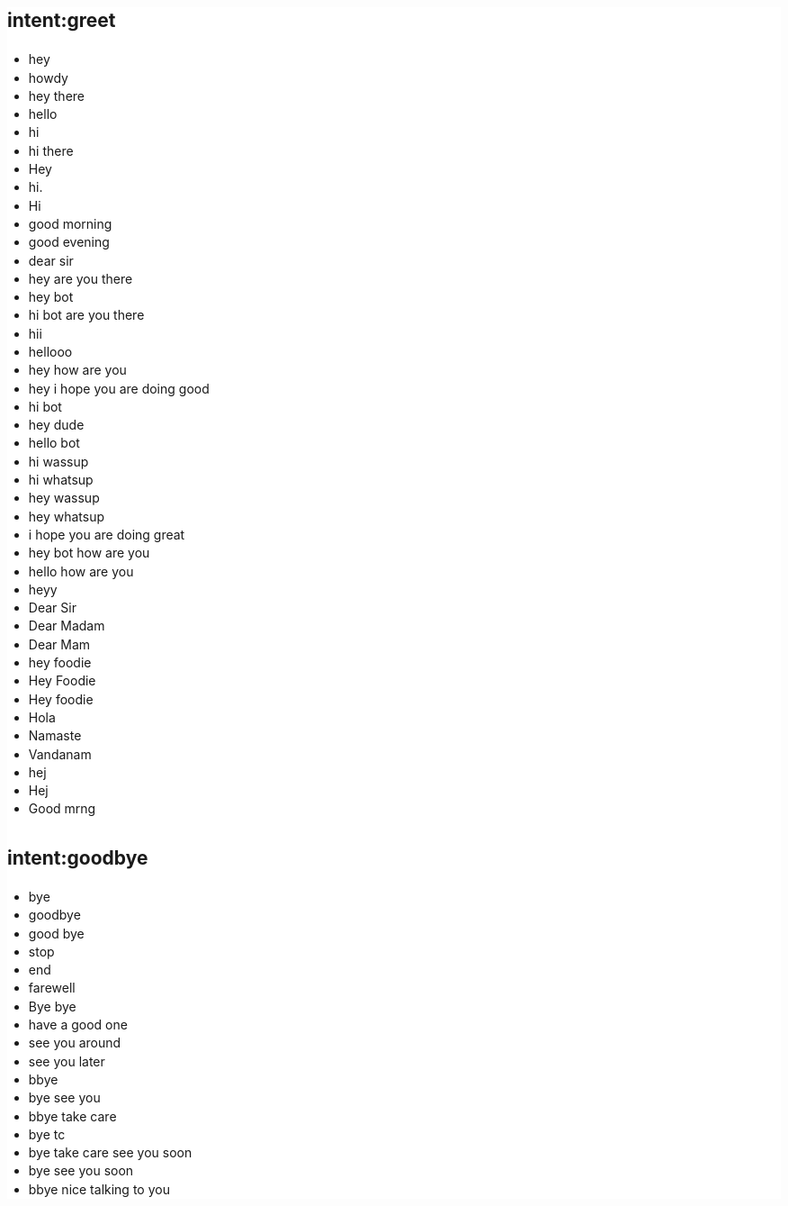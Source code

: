 ## intent:greet
- hey
- howdy
- hey there
- hello
- hi
- hi there
- Hey
- hi.
- Hi
- good morning
- good evening
- dear sir
- hey are you there
- hey bot
- hi bot are you there
- hii
- hellooo
- hey how are you
- hey i hope you are doing good
- hi bot
- hey dude
- hello bot
- hi wassup
- hi whatsup
- hey wassup
- hey whatsup
- i hope you are doing great
- hey bot how are you
- hello how are you
- heyy
- Dear Sir
- Dear Madam
- Dear Mam
- hey foodie
- Hey Foodie
- Hey foodie
- Hola
- Namaste
- Vandanam
- hej
- Hej
- Good mrng

## intent:goodbye
- bye
- goodbye
- good bye
- stop
- end
- farewell
- Bye bye
- have a good one
- see you around
- see you later
- bbye
- bye see you
- bbye take care
- bye tc
- bye take care see you soon
- bye see you soon
- bbye nice talking to you